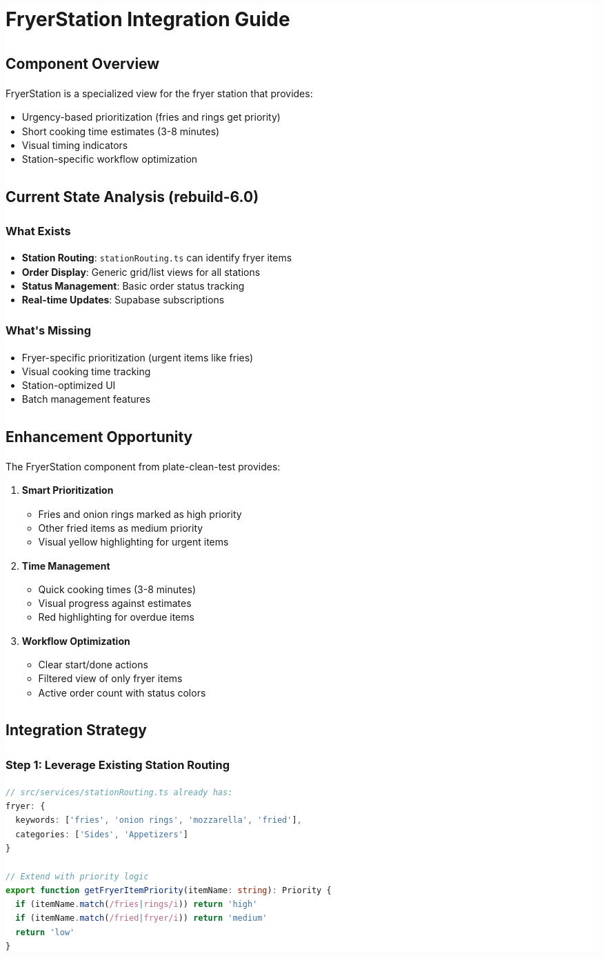 # FryerStation Integration Guide

## Component Overview

FryerStation is a specialized view for the fryer station that provides:
- Urgency-based prioritization (fries and rings get priority)
- Short cooking time estimates (3-8 minutes)
- Visual timing indicators
- Station-specific workflow optimization

## Current State Analysis (rebuild-6.0)

### What Exists
- **Station Routing**: `stationRouting.ts` can identify fryer items
- **Order Display**: Generic grid/list views for all stations
- **Status Management**: Basic order status tracking
- **Real-time Updates**: Supabase subscriptions

### What's Missing
- Fryer-specific prioritization (urgent items like fries)
- Visual cooking time tracking
- Station-optimized UI
- Batch management features

## Enhancement Opportunity

The FryerStation component from plate-clean-test provides:

1. **Smart Prioritization**
   - Fries and onion rings marked as high priority
   - Other fried items as medium priority
   - Visual yellow highlighting for urgent items

2. **Time Management**
   - Quick cooking times (3-8 minutes)
   - Visual progress against estimates
   - Red highlighting for overdue items

3. **Workflow Optimization**
   - Clear start/done actions
   - Filtered view of only fryer items
   - Active order count with status colors

## Integration Strategy

### Step 1: Leverage Existing Station Routing

```typescript
// src/services/stationRouting.ts already has:
fryer: {
  keywords: ['fries', 'onion rings', 'mozzarella', 'fried'],
  categories: ['Sides', 'Appetizers']
}

// Extend with priority logic
export function getFryerItemPriority(itemName: string): Priority {
  if (itemName.match(/fries|rings/i)) return 'high'
  if (itemName.match(/fried|fryer/i)) return 'medium'
  return 'low'
}
```
